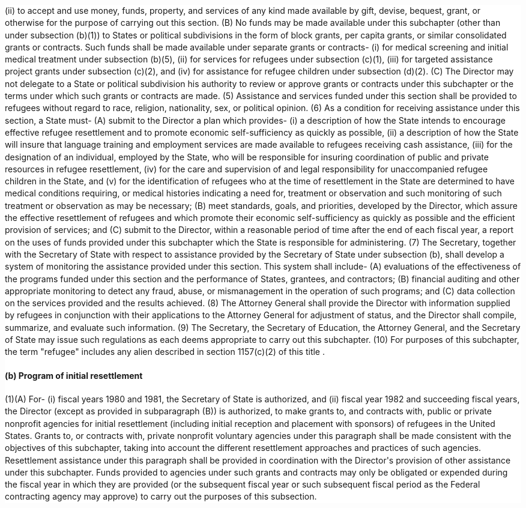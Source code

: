  (ii) to accept and use money, funds, property, and services of any kind made available by gift, devise, bequest, grant, or otherwise for the purpose of carrying out this section.
 (B) No funds may be made available under this subchapter (other than under subsection (b)(1\)) to States or political subdivisions in the form of block grants, per capita grants, or similar consolidated grants or contracts. Such funds shall be made available under separate grants or contracts\-
 (i) for medical screening and initial medical treatment under subsection (b)(5\),
 (ii) for services for refugees under subsection (c)(1\),
 (iii) for targeted assistance project grants under subsection (c)(2\), and
 (iv) for assistance for refugee children under subsection (d)(2\).
 (C) The Director may not delegate to a State or political subdivision his authority to review or approve grants or contracts under this subchapter or the terms under which such grants or contracts are made.
 (5\) Assistance and services funded under this section shall be provided to refugees without regard to race, religion, nationality, sex, or political opinion.
 (6\) As a condition for receiving assistance under this section, a State must\-
 (A) submit to the Director a plan which provides\-
 (i) a description of how the State intends to encourage effective refugee resettlement and to promote economic self\-sufficiency as quickly as possible,
 (ii) a description of how the State will insure that language training and employment services are made available to refugees receiving cash assistance,
 (iii) for the designation of an individual, employed by the State, who will be responsible for insuring coordination of public and private resources in refugee resettlement,
 (iv) for the care and supervision of and legal responsibility for unaccompanied refugee children in the State, and
 (v) for the identification of refugees who at the time of resettlement in the State are determined to have medical conditions requiring, or medical histories indicating a need for, treatment or observation and such monitoring of such treatment or observation as may be necessary;
 (B) meet standards, goals, and priorities, developed by the Director, which assure the effective resettlement of refugees and which promote their economic self\-sufficiency as quickly as possible and the efficient provision of services; and
 (C) submit to the Director, within a reasonable period of time after the end of each fiscal year, a report on the uses of funds provided under this subchapter which the State is responsible for administering.
 (7\) The Secretary, together with the Secretary of State with respect to assistance provided by the Secretary of State under subsection (b), shall develop a system of monitoring the assistance provided under this section. This system shall include\-
 (A) evaluations of the effectiveness of the programs funded under this section and the performance of States, grantees, and contractors;
 (B) financial auditing and other appropriate monitoring to detect any fraud, abuse, or mismanagement in the operation of such programs; and
 (C) data collection on the services provided and the results achieved.
 (8\) The Attorney General shall provide the Director with information supplied by refugees in conjunction with their applications to the Attorney General for adjustment of status, and the Director shall compile, summarize, and evaluate such information.
 (9\) The Secretary, the Secretary of Education, the Attorney General, and the Secretary of State may issue such regulations as each deems appropriate to carry out this subchapter.
 (10\) For purposes of this subchapter, the term "refugee" includes any alien described in
 section 1157(c)(2\) of this title
 .
#### (b) Program of initial resettlement
 (1\)(A) For\-
 (i) fiscal years 1980 and 1981, the Secretary of State is authorized, and
 (ii) fiscal year 1982 and succeeding fiscal years, the Director (except as provided in subparagraph (B)) is authorized,
 to make grants to, and contracts with, public or private nonprofit agencies for initial resettlement (including initial reception and placement with sponsors) of refugees in the United States. Grants to, or contracts with, private nonprofit voluntary agencies under this paragraph shall be made consistent with the objectives of this subchapter, taking into account the different resettlement approaches and practices of such agencies. Resettlement assistance under this paragraph shall be provided in coordination with the Director's provision of other assistance under this subchapter. Funds provided to agencies under such grants and contracts may only be obligated or expended during the fiscal year in which they are provided (or the subsequent fiscal year or such subsequent fiscal period as the Federal contracting agency may approve) to carry out the purposes of this subsection.